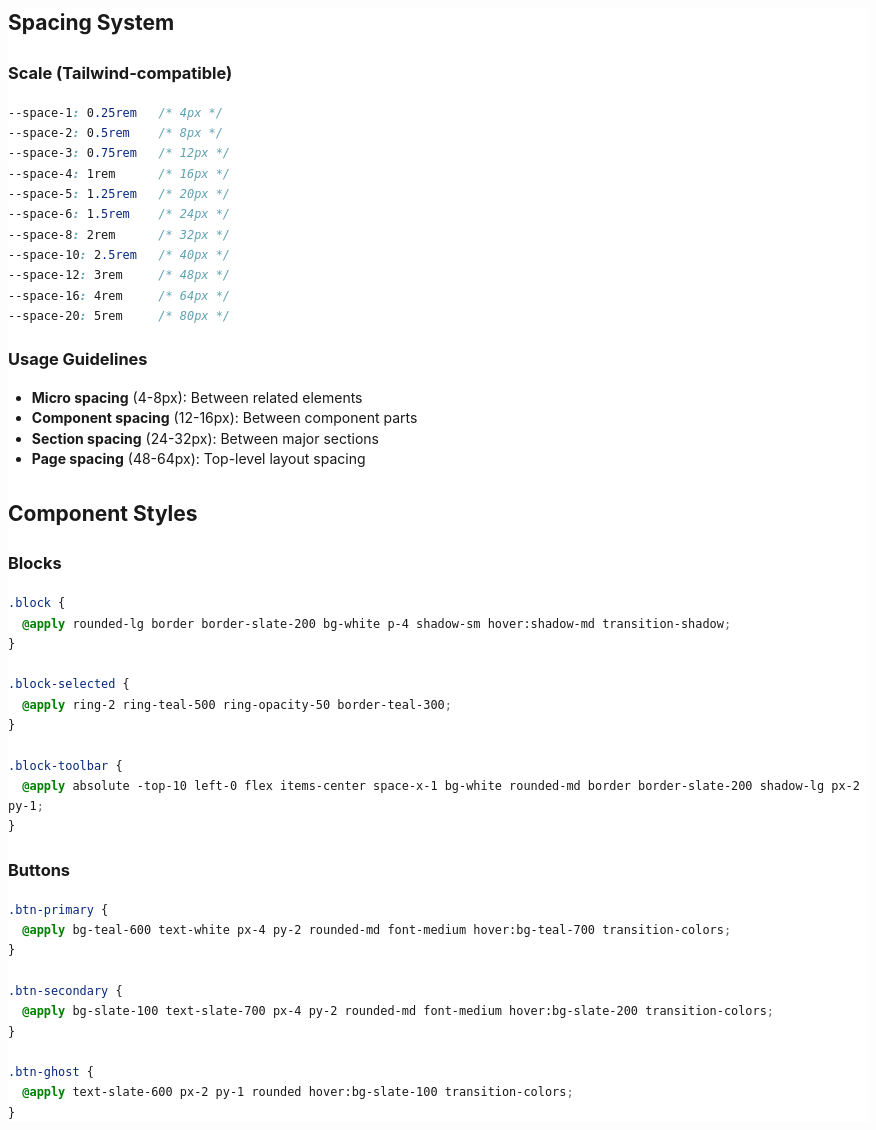 ## Spacing System

### Scale (Tailwind-compatible)
```css
--space-1: 0.25rem   /* 4px */
--space-2: 0.5rem    /* 8px */
--space-3: 0.75rem   /* 12px */
--space-4: 1rem      /* 16px */
--space-5: 1.25rem   /* 20px */
--space-6: 1.5rem    /* 24px */
--space-8: 2rem      /* 32px */
--space-10: 2.5rem   /* 40px */
--space-12: 3rem     /* 48px */
--space-16: 4rem     /* 64px */
--space-20: 5rem     /* 80px */
```

### Usage Guidelines
- **Micro spacing** (4-8px): Between related elements
- **Component spacing** (12-16px): Between component parts
- **Section spacing** (24-32px): Between major sections
- **Page spacing** (48-64px): Top-level layout spacing

## Component Styles

### Blocks
```css
.block {
  @apply rounded-lg border border-slate-200 bg-white p-4 shadow-sm hover:shadow-md transition-shadow;
}

.block-selected {
  @apply ring-2 ring-teal-500 ring-opacity-50 border-teal-300;
}

.block-toolbar {
  @apply absolute -top-10 left-0 flex items-center space-x-1 bg-white rounded-md border border-slate-200 shadow-lg px-2 py-1;
}
```

### Buttons
```css
.btn-primary {
  @apply bg-teal-600 text-white px-4 py-2 rounded-md font-medium hover:bg-teal-700 transition-colors;
}

.btn-secondary {
  @apply bg-slate-100 text-slate-700 px-4 py-2 rounded-md font-medium hover:bg-slate-200 transition-colors;
}

.btn-ghost {
  @apply text-slate-600 px-2 py-1 rounded hover:bg-slate-100 transition-colors;
}
```
